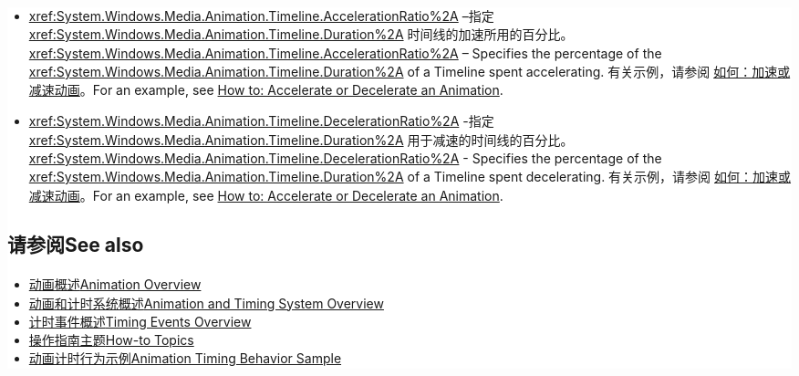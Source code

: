 - <span data-ttu-id="13373-201"><xref:System.Windows.Media.Animation.Timeline.AccelerationRatio%2A> –指定 <xref:System.Windows.Media.Animation.Timeline.Duration%2A> 时间线的加速所用的百分比。</span><span class="sxs-lookup"><span data-stu-id="13373-201"><xref:System.Windows.Media.Animation.Timeline.AccelerationRatio%2A> – Specifies the percentage of the <xref:System.Windows.Media.Animation.Timeline.Duration%2A> of a Timeline spent accelerating.</span></span> <span data-ttu-id="13373-202">有关示例，请参阅 [如何：加速或减速动画](how-to-accelerate-or-decelerate-an-animation.md)。</span><span class="sxs-lookup"><span data-stu-id="13373-202">For an example, see [How to: Accelerate or Decelerate an Animation](how-to-accelerate-or-decelerate-an-animation.md).</span></span>
  
- <span data-ttu-id="13373-203"><xref:System.Windows.Media.Animation.Timeline.DecelerationRatio%2A> -指定 <xref:System.Windows.Media.Animation.Timeline.Duration%2A> 用于减速的时间线的百分比。</span><span class="sxs-lookup"><span data-stu-id="13373-203"><xref:System.Windows.Media.Animation.Timeline.DecelerationRatio%2A> - Specifies the percentage of the <xref:System.Windows.Media.Animation.Timeline.Duration%2A> of a Timeline spent decelerating.</span></span> <span data-ttu-id="13373-204">有关示例，请参阅 [如何：加速或减速动画](how-to-accelerate-or-decelerate-an-animation.md)。</span><span class="sxs-lookup"><span data-stu-id="13373-204">For an example, see [How to: Accelerate or Decelerate an Animation](how-to-accelerate-or-decelerate-an-animation.md).</span></span>  
  
## <a name="see-also"></a><span data-ttu-id="13373-205">请参阅</span><span class="sxs-lookup"><span data-stu-id="13373-205">See also</span></span>

- [<span data-ttu-id="13373-206">动画概述</span><span class="sxs-lookup"><span data-stu-id="13373-206">Animation Overview</span></span>](animation-overview.md)
- [<span data-ttu-id="13373-207">动画和计时系统概述</span><span class="sxs-lookup"><span data-stu-id="13373-207">Animation and Timing System Overview</span></span>](animation-and-timing-system-overview.md)
- [<span data-ttu-id="13373-208">计时事件概述</span><span class="sxs-lookup"><span data-stu-id="13373-208">Timing Events Overview</span></span>](timing-events-overview.md)
- [<span data-ttu-id="13373-209">操作指南主题</span><span class="sxs-lookup"><span data-stu-id="13373-209">How-to Topics</span></span>](animation-and-timing-how-to-topics.md)
- [<span data-ttu-id="13373-210">动画计时行为示例</span><span class="sxs-lookup"><span data-stu-id="13373-210">Animation Timing Behavior Sample</span></span>](https://github.com/Microsoft/WPF-Samples/tree/master/Animation/AnimationTiming)

